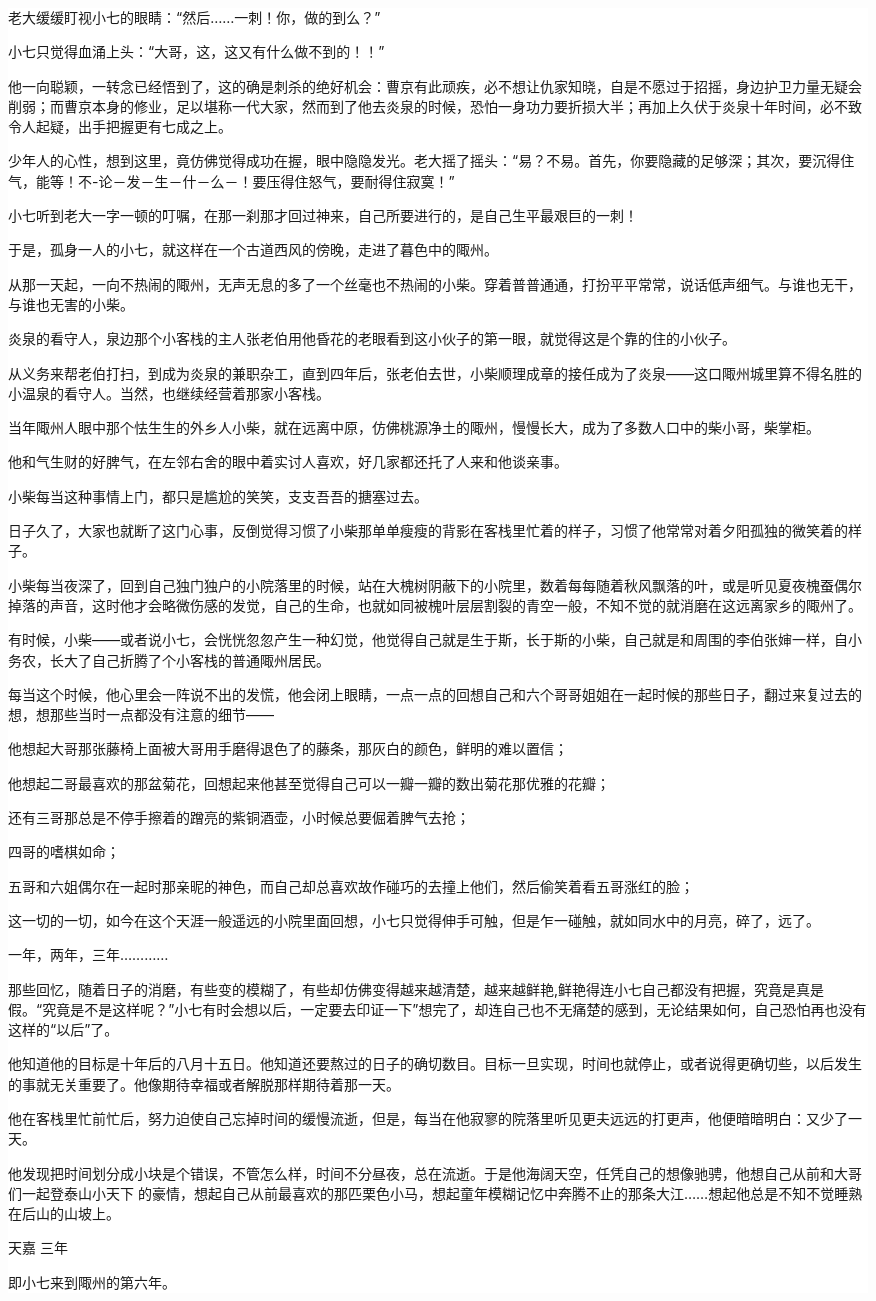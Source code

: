 老大缓缓盯视小七的眼睛：“然后……一刺！你，做的到么？”

小七只觉得血涌上头：“大哥，这，这又有什么做不到的！！”

他一向聪颖，一转念已经悟到了，这的确是刺杀的绝好机会：曹京有此顽疾，必不想让仇家知晓，自是不愿过于招摇，身边护卫力量无疑会削弱；而曹京本身的修业，足以堪称一代大家，然而到了他去炎泉的时候，恐怕一身功力要折损大半；再加上久伏于炎泉十年时间，必不致令人起疑，出手把握更有七成之上。

少年人的心性，想到这里，竟仿佛觉得成功在握，眼中隐隐发光。老大摇了摇头：“易？不易。首先，你要隐藏的足够深；其次，要沉得住气，能等！不-论－发－生－什－么－！要压得住怒气，要耐得住寂寞！”

小七听到老大一字一顿的叮嘱，在那一刹那才回过神来，自己所要进行的，是自己生平最艰巨的一刺！

于是，孤身一人的小七，就这样在一个古道西风的傍晚，走进了暮色中的陬州。

从那一天起，一向不热闹的陬州，无声无息的多了一个丝毫也不热闹的小柴。穿着普普通通，打扮平平常常，说话低声细气。与谁也无干，与谁也无害的小柴。

炎泉的看守人，泉边那个小客栈的主人张老伯用他昏花的老眼看到这小伙子的第一眼，就觉得这是个靠的住的小伙子。

从义务来帮老伯打扫，到成为炎泉的兼职杂工，直到四年后，张老伯去世，小柴顺理成章的接任成为了炎泉——这口陬州城里算不得名胜的小温泉的看守人。当然，也继续经营着那家小客栈。

当年陬州人眼中那个怯生生的外乡人小柴，就在远离中原，仿佛桃源净土的陬州，慢慢长大，成为了多数人口中的柴小哥，柴掌柜。

他和气生财的好脾气，在左邻右舍的眼中着实讨人喜欢，好几家都还托了人来和他谈亲事。

小柴每当这种事情上门，都只是尴尬的笑笑，支支吾吾的搪塞过去。

日子久了，大家也就断了这门心事，反倒觉得习惯了小柴那单单瘦瘦的背影在客栈里忙着的样子，习惯了他常常对着夕阳孤独的微笑着的样子。  

小柴每当夜深了，回到自己独门独户的小院落里的时候，站在大槐树阴蔽下的小院里，数着每每随着秋风飘落的叶，或是听见夏夜槐蚕偶尔掉落的声音，这时他才会略微伤感的发觉，自己的生命，也就如同被槐叶层层割裂的青空一般，不知不觉的就消磨在这远离家乡的陬州了。

有时候，小柴——或者说小七，会恍恍忽忽产生一种幻觉，他觉得自己就是生于斯，长于斯的小柴，自己就是和周围的李伯张婶一样，自小务农，长大了自己折腾了个小客栈的普通陬州居民。

每当这个时候，他心里会一阵说不出的发慌，他会闭上眼睛，一点一点的回想自己和六个哥哥姐姐在一起时候的那些日子，翻过来复过去的想，想那些当时一点都没有注意的细节——

他想起大哥那张藤椅上面被大哥用手磨得退色了的藤条，那灰白的颜色，鲜明的难以置信；

他想起二哥最喜欢的那盆菊花，回想起来他甚至觉得自己可以一瓣一瓣的数出菊花那优雅的花瓣；

还有三哥那总是不停手擦着的蹭亮的紫铜酒壶，小时候总要倔着脾气去抢；

四哥的嗜棋如命；

五哥和六姐偶尔在一起时那亲昵的神色，而自己却总喜欢故作碰巧的去撞上他们，然后偷笑着看五哥涨红的脸；

这一切的一切，如今在这个天涯一般遥远的小院里面回想，小七只觉得伸手可触，但是乍一碰触，就如同水中的月亮，碎了，远了。


一年，两年，三年…………

那些回忆，随着日子的消磨，有些变的模糊了，有些却仿佛变得越来越清楚，越来越鲜艳,鲜艳得连小七自己都没有把握，究竟是真是假。“究竟是不是这样呢？”小七有时会想以后，一定要去印证一下”想完了，却连自己也不无痛楚的感到，无论结果如何，自己恐怕再也没有这样的“以后”了。


他知道他的目标是十年后的八月十五日。他知道还要熬过的日子的确切数目。目标一旦实现，时间也就停止，或者说得更确切些，以后发生的事就无关重要了。他像期待幸福或者解脱那样期待着那一天。

他在客栈里忙前忙后，努力迫使自己忘掉时间的缓慢流逝，但是，每当在他寂寥的院落里听见更夫远远的打更声，他便暗暗明白：又少了一天。

他发现把时间划分成小块是个错误，不管怎么样，时间不分昼夜，总在流逝。于是他海阔天空，任凭自己的想像驰骋，他想自己从前和大哥们一起登泰山小天下 的豪情，想起自己从前最喜欢的那匹栗色小马，想起童年模糊记忆中奔腾不止的那条大江……想起他总是不知不觉睡熟在后山的山坡上。



天嘉 三年

即小七来到陬州的第六年。
